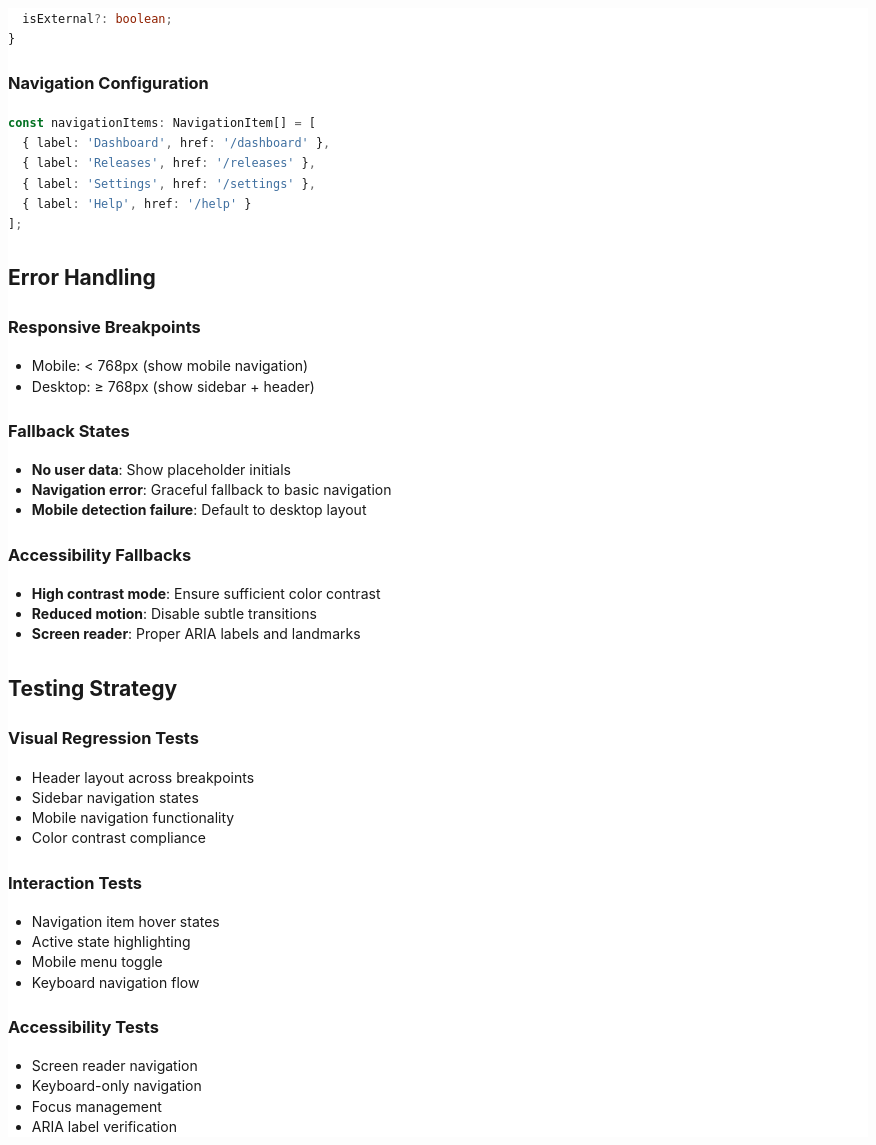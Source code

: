 ```typescript
  isExternal?: boolean;
}
```

### Navigation Configuration
```typescript
const navigationItems: NavigationItem[] = [
  { label: 'Dashboard', href: '/dashboard' },
  { label: 'Releases', href: '/releases' },
  { label: 'Settings', href: '/settings' },
  { label: 'Help', href: '/help' }
];
```

## Error Handling

### Responsive Breakpoints
- Mobile: < 768px (show mobile navigation)
- Desktop: ≥ 768px (show sidebar + header)

### Fallback States
- **No user data**: Show placeholder initials
- **Navigation error**: Graceful fallback to basic navigation
- **Mobile detection failure**: Default to desktop layout

### Accessibility Fallbacks
- **High contrast mode**: Ensure sufficient color contrast
- **Reduced motion**: Disable subtle transitions
- **Screen reader**: Proper ARIA labels and landmarks

## Testing Strategy

### Visual Regression Tests
- Header layout across breakpoints
- Sidebar navigation states
- Mobile navigation functionality
- Color contrast compliance

### Interaction Tests
- Navigation item hover states
- Active state highlighting
- Mobile menu toggle
- Keyboard navigation flow

### Accessibility Tests
- Screen reader navigation
- Keyboard-only navigation
- Focus management
- ARIA label verification
